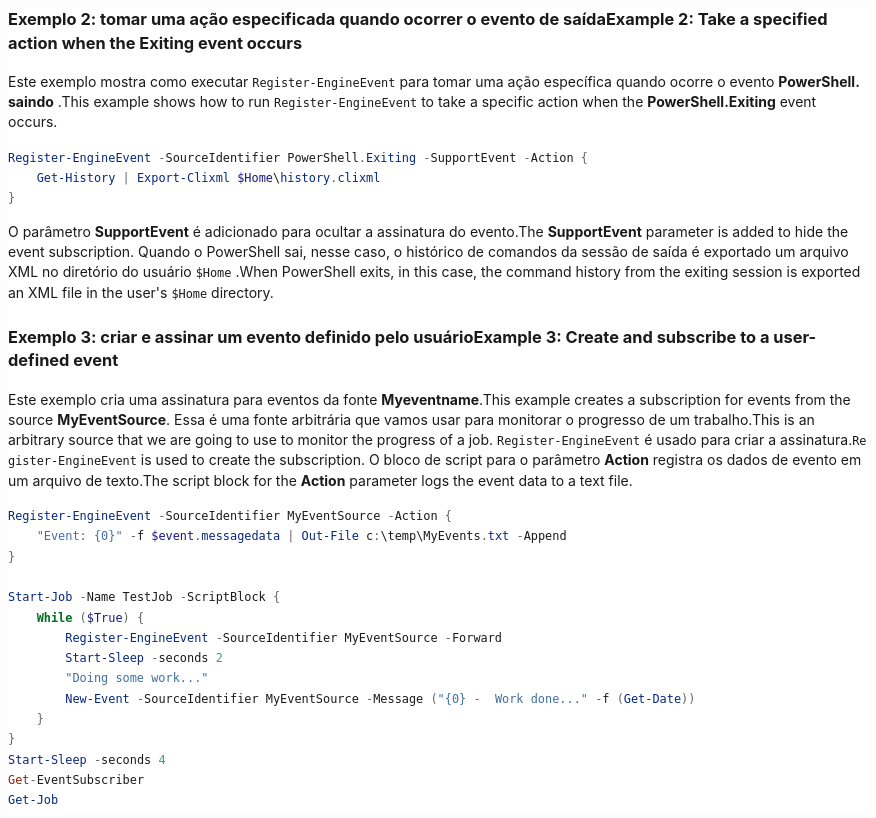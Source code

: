 ### <span data-ttu-id="f7133-123">Exemplo 2: tomar uma ação especificada quando ocorrer o evento de saída</span><span class="sxs-lookup"><span data-stu-id="f7133-123">Example 2: Take a specified action when the Exiting event occurs</span></span>

<span data-ttu-id="f7133-124">Este exemplo mostra como executar `Register-EngineEvent` para tomar uma ação específica quando ocorre o evento **PowerShell. saindo** .</span><span class="sxs-lookup"><span data-stu-id="f7133-124">This example shows how to run `Register-EngineEvent` to take a specific action when the **PowerShell.Exiting** event occurs.</span></span>

```powershell
Register-EngineEvent -SourceIdentifier PowerShell.Exiting -SupportEvent -Action {
    Get-History | Export-Clixml $Home\history.clixml
}
```

<span data-ttu-id="f7133-125">O parâmetro **SupportEvent** é adicionado para ocultar a assinatura do evento.</span><span class="sxs-lookup"><span data-stu-id="f7133-125">The **SupportEvent** parameter is added to hide the event subscription.</span></span> <span data-ttu-id="f7133-126">Quando o PowerShell sai, nesse caso, o histórico de comandos da sessão de saída é exportado um arquivo XML no diretório do usuário `$Home` .</span><span class="sxs-lookup"><span data-stu-id="f7133-126">When PowerShell exits, in this case, the command history from the exiting session is exported an XML file in the user's `$Home` directory.</span></span>

### <span data-ttu-id="f7133-127">Exemplo 3: criar e assinar um evento definido pelo usuário</span><span class="sxs-lookup"><span data-stu-id="f7133-127">Example 3: Create and subscribe to a user-defined event</span></span>

<span data-ttu-id="f7133-128">Este exemplo cria uma assinatura para eventos da fonte **Myeventname**.</span><span class="sxs-lookup"><span data-stu-id="f7133-128">This example creates a subscription for events from the source **MyEventSource**.</span></span> <span data-ttu-id="f7133-129">Essa é uma fonte arbitrária que vamos usar para monitorar o progresso de um trabalho.</span><span class="sxs-lookup"><span data-stu-id="f7133-129">This is an arbitrary source that we are going to use to monitor the progress of a job.</span></span> <span data-ttu-id="f7133-130">`Register-EngineEvent` é usado para criar a assinatura.</span><span class="sxs-lookup"><span data-stu-id="f7133-130">`Register-EngineEvent` is used to create the subscription.</span></span> <span data-ttu-id="f7133-131">O bloco de script para o parâmetro **Action** registra os dados de evento em um arquivo de texto.</span><span class="sxs-lookup"><span data-stu-id="f7133-131">The script block for the **Action** parameter logs the event data to a text file.</span></span>

```powershell
Register-EngineEvent -SourceIdentifier MyEventSource -Action {
    "Event: {0}" -f $event.messagedata | Out-File c:\temp\MyEvents.txt -Append
}

Start-Job -Name TestJob -ScriptBlock {
    While ($True) {
        Register-EngineEvent -SourceIdentifier MyEventSource -Forward
        Start-Sleep -seconds 2
        "Doing some work..."
        New-Event -SourceIdentifier MyEventSource -Message ("{0} -  Work done..." -f (Get-Date))
    }
}
Start-Sleep -seconds 4
Get-EventSubscriber
Get-Job
```
